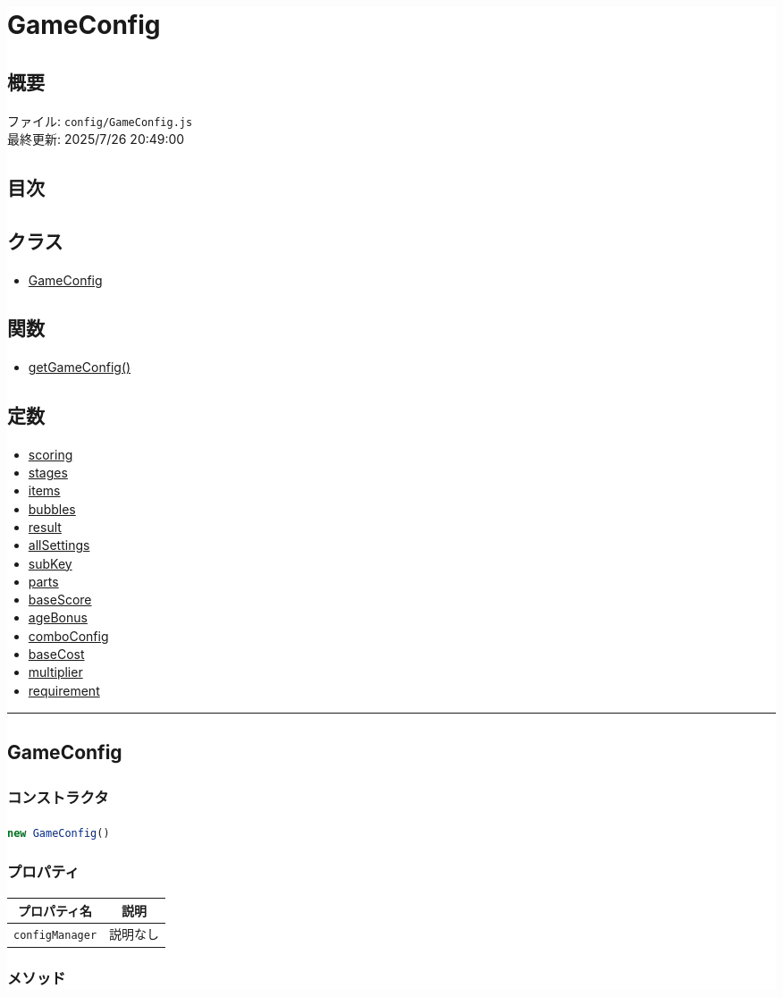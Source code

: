 # GameConfig

## 概要

ファイル: `config/GameConfig.js`  
最終更新: 2025/7/26 20:49:00

## 目次

## クラス
- [GameConfig](#gameconfig)
## 関数
- [getGameConfig()](#getgameconfig)
## 定数
- [scoring](#scoring)
- [stages](#stages)
- [items](#items)
- [bubbles](#bubbles)
- [result](#result)
- [allSettings](#allsettings)
- [subKey](#subkey)
- [parts](#parts)
- [baseScore](#basescore)
- [ageBonus](#agebonus)
- [comboConfig](#comboconfig)
- [baseCost](#basecost)
- [multiplier](#multiplier)
- [requirement](#requirement)

---

## GameConfig

### コンストラクタ

```javascript
new GameConfig()
```

### プロパティ

| プロパティ名 | 説明 |
|-------------|------|
| `configManager` | 説明なし |

### メソッド

